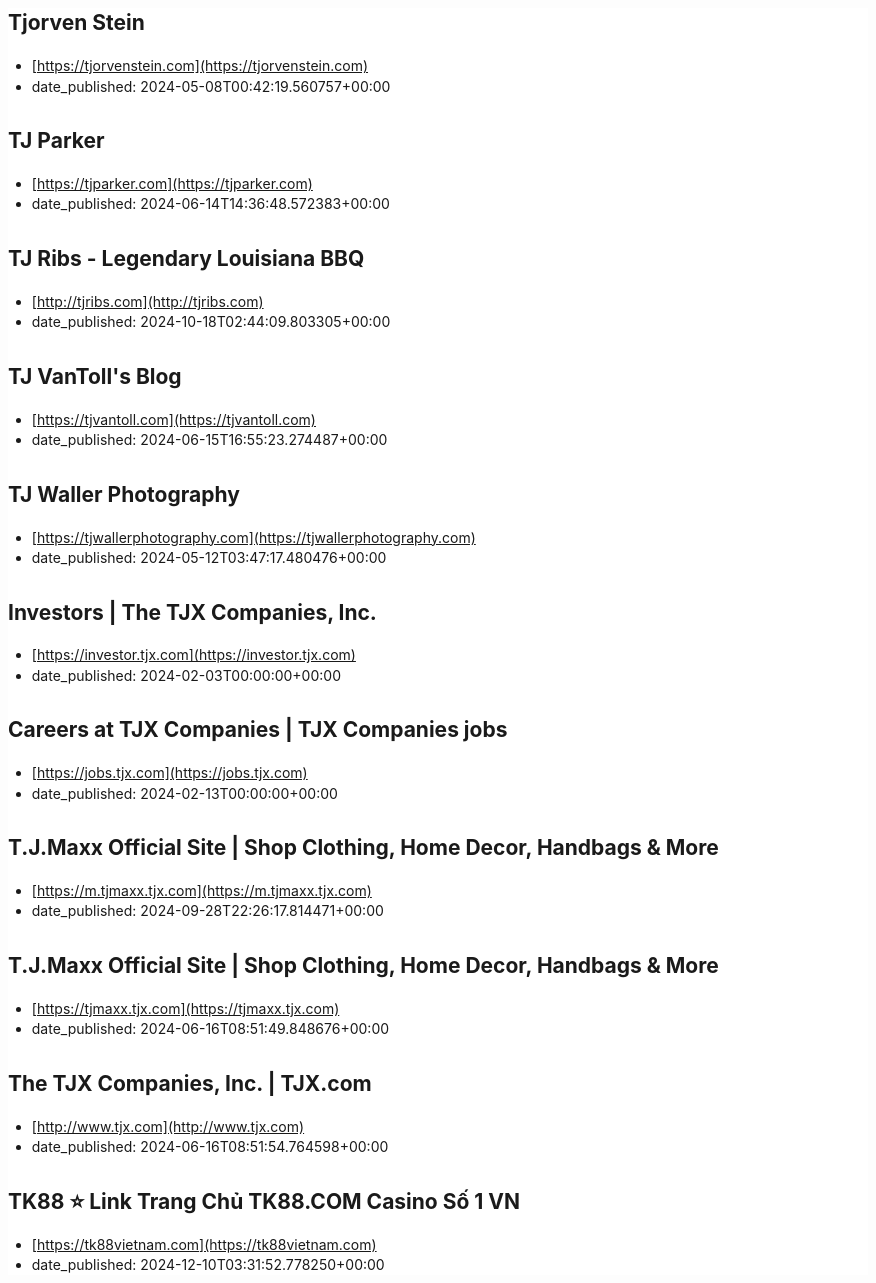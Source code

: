  ## Tjorven Stein
 - [https://tjorvenstein.com](https://tjorvenstein.com)
 - date_published: 2024-05-08T00:42:19.560757+00:00

 ## TJ Parker
 - [https://tjparker.com](https://tjparker.com)
 - date_published: 2024-06-14T14:36:48.572383+00:00

 ## TJ Ribs - Legendary Louisiana BBQ
 - [http://tjribs.com](http://tjribs.com)
 - date_published: 2024-10-18T02:44:09.803305+00:00

 ## TJ VanToll's Blog
 - [https://tjvantoll.com](https://tjvantoll.com)
 - date_published: 2024-06-15T16:55:23.274487+00:00

 ## TJ Waller Photography
 - [https://tjwallerphotography.com](https://tjwallerphotography.com)
 - date_published: 2024-05-12T03:47:17.480476+00:00

 ## Investors | The TJX Companies, Inc.
 - [https://investor.tjx.com](https://investor.tjx.com)
 - date_published: 2024-02-03T00:00:00+00:00

 ## Careers at TJX Companies | TJX Companies jobs
 - [https://jobs.tjx.com](https://jobs.tjx.com)
 - date_published: 2024-02-13T00:00:00+00:00

 ## T.J.Maxx Official Site | Shop Clothing, Home Decor, Handbags & More
 - [https://m.tjmaxx.tjx.com](https://m.tjmaxx.tjx.com)
 - date_published: 2024-09-28T22:26:17.814471+00:00

 ## T.J.Maxx Official Site | Shop Clothing, Home Decor, Handbags & More
 - [https://tjmaxx.tjx.com](https://tjmaxx.tjx.com)
 - date_published: 2024-06-16T08:51:49.848676+00:00

 ## The TJX Companies, Inc. | TJX.com
 - [http://www.tjx.com](http://www.tjx.com)
 - date_published: 2024-06-16T08:51:54.764598+00:00

 ## TK88 ⭐️ Link Trang Chủ TK88.COM Casino Số 1 VN
 - [https://tk88vietnam.com](https://tk88vietnam.com)
 - date_published: 2024-12-10T03:31:52.778250+00:00
